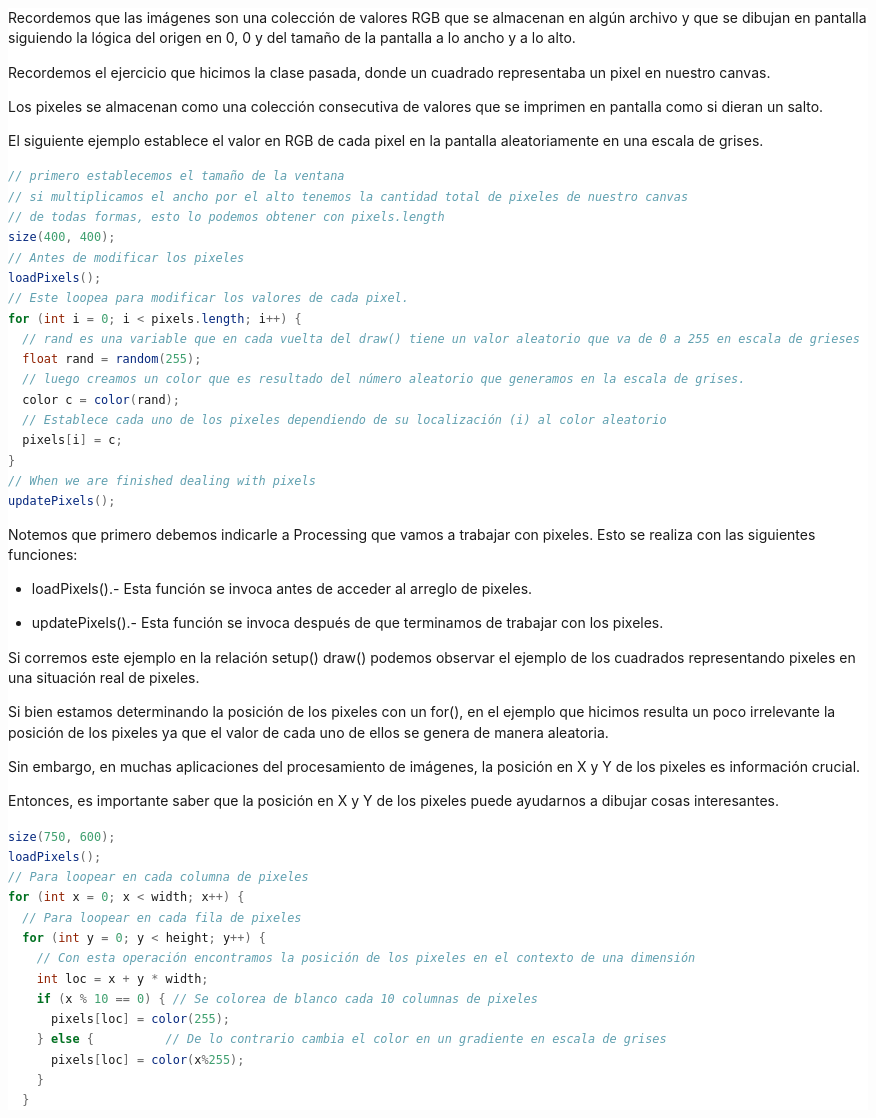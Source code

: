 Recordemos que las imágenes son una colección de valores RGB que se almacenan en algún archivo y que se dibujan en pantalla siguiendo la lógica del origen en 0, 0 y del tamaño de la pantalla a lo ancho y a lo alto. 

Recordemos el ejercicio que hicimos la clase pasada, donde un cuadrado representaba un pixel en nuestro canvas.

Los pixeles se almacenan como una colección consecutiva de valores que se imprimen en pantalla como si dieran un salto. 

El siguiente ejemplo establece el valor en RGB de cada pixel en la pantalla aleatoriamente en una escala de grises.

```java
// primero establecemos el tamaño de la ventana
// si multiplicamos el ancho por el alto tenemos la cantidad total de pixeles de nuestro canvas
// de todas formas, esto lo podemos obtener con pixels.length
size(400, 400);
// Antes de modificar los pixeles
loadPixels();
// Este loopea para modificar los valores de cada pixel. 
for (int i = 0; i < pixels.length; i++) {
  // rand es una variable que en cada vuelta del draw() tiene un valor aleatorio que va de 0 a 255 en escala de grieses
  float rand = random(255);
  // luego creamos un color que es resultado del número aleatorio que generamos en la escala de grises. 
  color c = color(rand);
  // Establece cada uno de los pixeles dependiendo de su localización (i) al color aleatorio
  pixels[i] = c;
}
// When we are finished dealing with pixels
updatePixels(); 
```

Notemos que primero debemos indicarle a Processing que vamos a trabajar con pixeles. Esto se realiza con las siguientes funciones: 

- loadPixels().- Esta función se invoca antes de acceder al arreglo de pixeles. 

- updatePixels().- Esta función se invoca después de que terminamos de trabajar con los pixeles. 

Si corremos este ejemplo en la relación setup() draw() podemos observar el ejemplo de los cuadrados representando pixeles en una situación real de pixeles.

Si bien estamos determinando la posición de los pixeles con un for(), en el ejemplo que hicimos resulta un poco irrelevante la posición de los pixeles ya que el valor de cada uno de ellos se genera de manera aleatoria. 

Sin embargo, en muchas aplicaciones del procesamiento de imágenes, la posición en X y Y de los pixeles es información crucial. 

Entonces, es importante saber que la posición en X y Y de los pixeles puede ayudarnos a dibujar cosas interesantes.

```java
size(750, 600);
loadPixels();
// Para loopear en cada columna de pixeles 
for (int x = 0; x < width; x++) {
  // Para loopear en cada fila de pixeles
  for (int y = 0; y < height; y++) {
    // Con esta operación encontramos la posición de los pixeles en el contexto de una dimensión 
    int loc = x + y * width;
    if (x % 10 == 0) { // Se colorea de blanco cada 10 columnas de pixeles
      pixels[loc] = color(255);
    } else {          // De lo contrario cambia el color en un gradiente en escala de grises
      pixels[loc] = color(x%255);
    }
  }
```